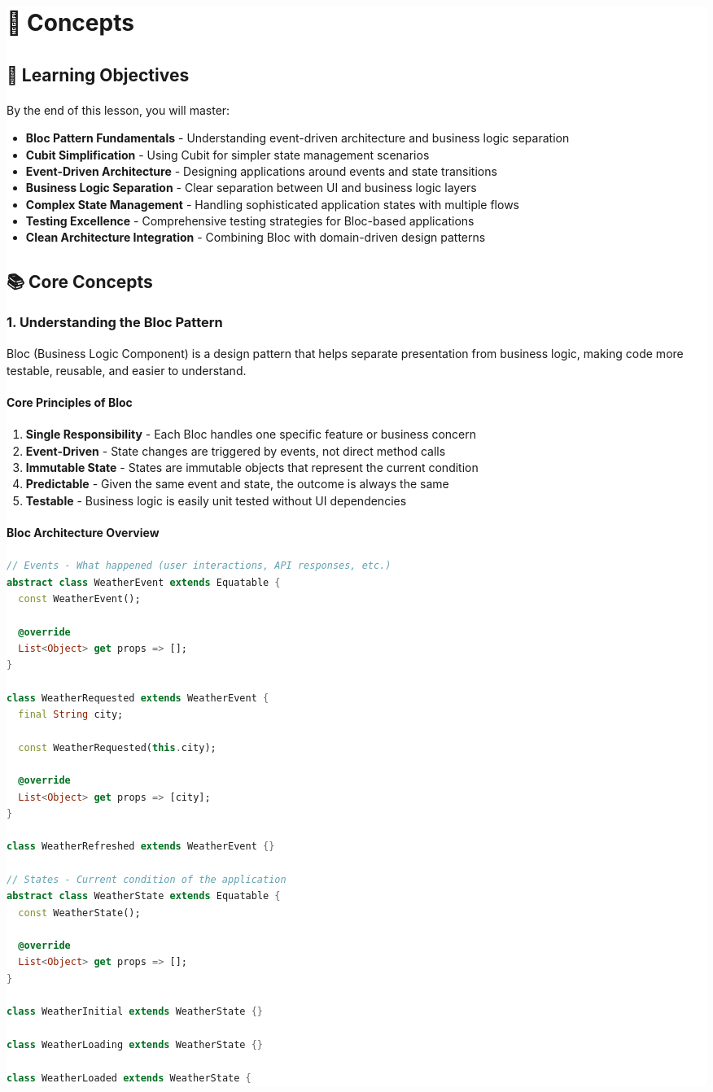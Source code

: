 # 🎯 Concepts

## 🎯 **Learning Objectives**

By the end of this lesson, you will master:
- **Bloc Pattern Fundamentals** - Understanding event-driven architecture and business logic separation
- **Cubit Simplification** - Using Cubit for simpler state management scenarios
- **Event-Driven Architecture** - Designing applications around events and state transitions
- **Business Logic Separation** - Clear separation between UI and business logic layers
- **Complex State Management** - Handling sophisticated application states with multiple flows
- **Testing Excellence** - Comprehensive testing strategies for Bloc-based applications
- **Clean Architecture Integration** - Combining Bloc with domain-driven design patterns

## 📚 **Core Concepts**

### **1. Understanding the Bloc Pattern**

Bloc (Business Logic Component) is a design pattern that helps separate presentation from business logic, making code more testable, reusable, and easier to understand.

#### **Core Principles of Bloc**
1. **Single Responsibility** - Each Bloc handles one specific feature or business concern
2. **Event-Driven** - State changes are triggered by events, not direct method calls
3. **Immutable State** - States are immutable objects that represent the current condition
4. **Predictable** - Given the same event and state, the outcome is always the same
5. **Testable** - Business logic is easily unit tested without UI dependencies

#### **Bloc Architecture Overview**
```dart
// Events - What happened (user interactions, API responses, etc.)
abstract class WeatherEvent extends Equatable {
  const WeatherEvent();
  
  @override
  List<Object> get props => [];
}

class WeatherRequested extends WeatherEvent {
  final String city;
  
  const WeatherRequested(this.city);
  
  @override
  List<Object> get props => [city];
}

class WeatherRefreshed extends WeatherEvent {}

// States - Current condition of the application
abstract class WeatherState extends Equatable {
  const WeatherState();
  
  @override
  List<Object> get props => [];
}

class WeatherInitial extends WeatherState {}

class WeatherLoading extends WeatherState {}

class WeatherLoaded extends WeatherState {
```